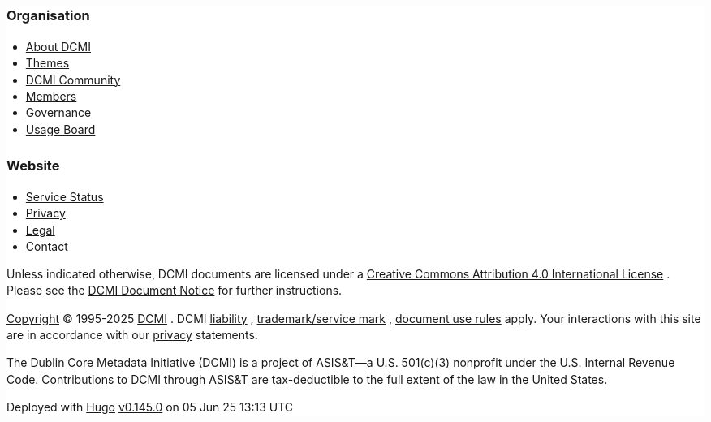 ### Organisation

* [About DCMI](/about/)
* [Themes](/themes/)
* [DCMI Community](/themes/community/)
* [Members](/members/)
* [Governance](/groups/governing-board/)
* [Usage Board](/groups/usage-board/)

### Website

* [Service Status](https://status.dublincore.org/)
* [Privacy](/about/privacy/)
* [Legal](/about/copyright/)
* [Contact](/about/contact/)

Unless indicated otherwise, DCMI documents are licensed under a
[Creative Commons Attribution 4.0 International License](https://creativecommons.org/licenses/by/4.0/)
. Please see the
[DCMI Document Notice](/about/copyright/#documentnotice)
for further instructions.

[Copyright](/about/copyright/#copyright)
©
1995-2025
[DCMI](/)
. DCMI
[liability](/about/copyright/#liability)
,
[trademark/service mark](/about/copyright/#trademark)
,
[document use rules](/about/copyright/#documentnotice)
apply. Your interactions with this site are in accordance with our
[privacy](/about/privacy/)
statements.

The Dublin Core Metadata Initiative (DCMI) is a project of
ASIS&T—a U.S. 501(c)(3) nonprofit under the U.S. Internal
Revenue Code. Contributions to DCMI through ASIS&T are
tax-deductible to the full extent of the law in the United States.

Deployed with
[Hugo](https://gohugo.io/)
[v0.145.0](https://github.com/gohugoio/hugo/releases/tag/v0.145.0)
on
05 Jun 25 13:13 UTC
